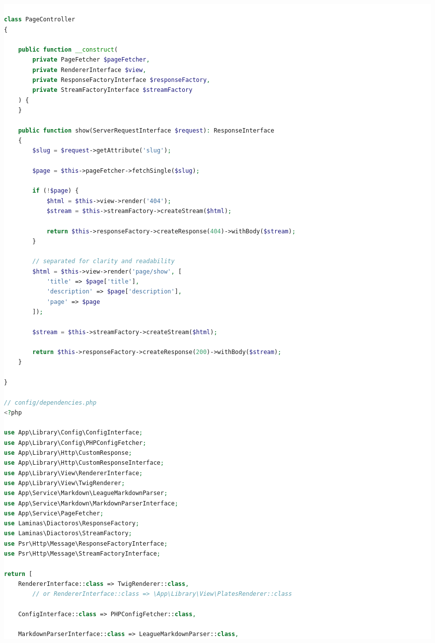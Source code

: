 ```php

class PageController
{

    public function __construct(
        private PageFetcher $pageFetcher,
        private RendererInterface $view,
        private ResponseFactoryInterface $responseFactory,
        private StreamFactoryInterface $streamFactory
    ) {
    }

    public function show(ServerRequestInterface $request): ResponseInterface
    {
        $slug = $request->getAttribute('slug');

        $page = $this->pageFetcher->fetchSingle($slug);

        if (!$page) {
            $html = $this->view->render('404');
            $stream = $this->streamFactory->createStream($html);

            return $this->responseFactory->createResponse(404)->withBody($stream);
        }

        // separated for clarity and readability
        $html = $this->view->render('page/show', [
            'title' => $page['title'],
            'description' => $page['description'],
            'page' => $page
        ]);

        $stream = $this->streamFactory->createStream($html);

        return $this->responseFactory->createResponse(200)->withBody($stream);
    }

}

// config/dependencies.php
<?php

use App\Library\Config\ConfigInterface;
use App\Library\Config\PHPConfigFetcher;
use App\Library\Http\CustomResponse;
use App\Library\Http\CustomResponseInterface;
use App\Library\View\RendererInterface;
use App\Library\View\TwigRenderer;
use App\Service\Markdown\LeagueMarkdownParser;
use App\Service\Markdown\MarkdownParserInterface;
use App\Service\PageFetcher;
use Laminas\Diactoros\ResponseFactory;
use Laminas\Diactoros\StreamFactory;
use Psr\Http\Message\ResponseFactoryInterface;
use Psr\Http\Message\StreamFactoryInterface;

return [
    RendererInterface::class => TwigRenderer::class,
        // or RendererInterface::class => \App\Library\View\PlatesRenderer::class

    ConfigInterface::class => PHPConfigFetcher::class,

    MarkdownParserInterface::class => LeagueMarkdownParser::class,
```